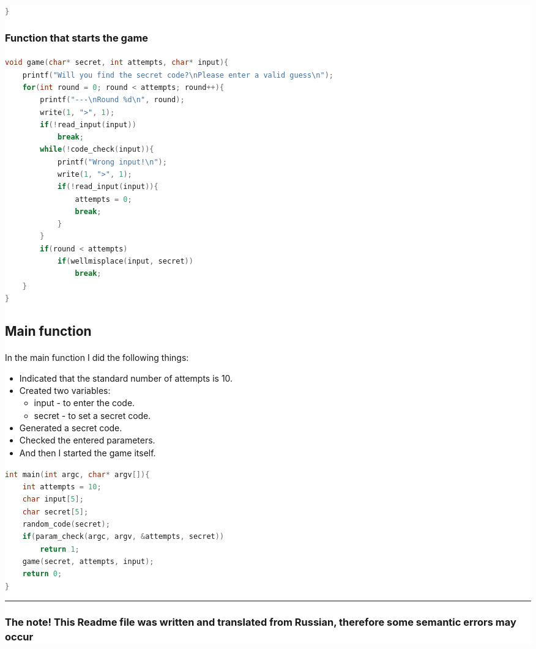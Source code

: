 ```c
}
```
### Function that starts the game
```c
void game(char* secret, int attempts, char* input){
    printf("Will you find the secret code?\nPlease enter a valid guess\n");
    for(int round = 0; round < attempts; round++){
        printf("---\nRound %d\n", round);
        write(1, ">", 1);
        if(!read_input(input))
            break;
        while(!code_check(input)){
            printf("Wrong input!\n");
            write(1, ">", 1);
            if(!read_input(input)){
                attempts = 0;
                break;
            }
        }
        if(round < attempts)
            if(wellmisplace(input, secret))
                break;
    }
}
```
## Main function
In the main function I did the following things:
* Indicated that the standard number of attempts is 10.
* Created two variables:
    * input - to enter the code.
    * secret - to set a secret code.
* Generated a secret code.
* Checked the entered parameters.
* And then I started the game itself.
```c
int main(int argc, char* argv[]){
    int attempts = 10;
    char input[5];
    char secret[5];
    random_code(secret);
    if(param_check(argc, argv, &attempts, secret))
        return 1;
    game(secret, attempts, input);
    return 0;
}
```
---
### The note! This Readme file was written and translated from Russian, therefore some semantic errors may occur
